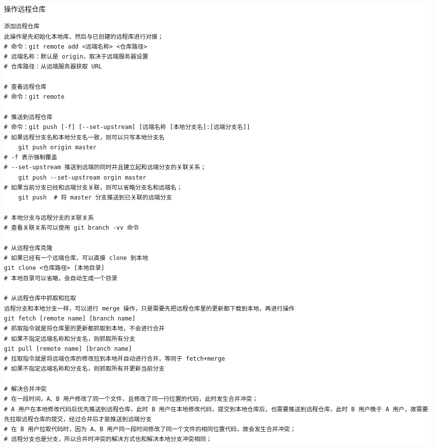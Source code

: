 操作远程仓库
```
添加远程仓库
此操作是先初始化本地库，然后与已创建的远程库进行对接；
# 命令：git remote add <远端名称> <仓库路径>
# 远端名称：默认是 origin，取决于远端服务器设置
# 仓库路径：从远端服务器获取 URL

# 查看远程仓库
# 命令：git remote

# 推送到远程仓库
# 命令：git push [-f] [--set-upstream] [远端名称 [本地分支名]:[远端分支名]]
# 如果远程分支名和本地分支名一致，则可以只写本地分支名
    git push origin master
# -f 表示强制覆盖
# --set-upstream 推送到远端的同时并且建立起和远端分支的关联关系；
    git push --set-upstream orgin master
# 如果当前分支已经和远端分支关联，则可以省略分支名和远端名；
    git push  # 将 master 分支推送到已关联的远端分支

# 本地分支与远程分支的关联关系
# 查看关联关系可以使用 git branch -vv 命令

# 从远程仓库克隆
# 如果已经有一个远端仓库，可以直接 clone 到本地
git clone <仓库路径> [本地目录]
# 本地目录可以省略，会自动生成一个目录

# 从远程仓库中抓取和拉取
远程分支和本地分支一样，可以进行 merge 操作，只是需要先把远程仓库里的更新都下载到本地，再进行操作
git fetch [remote name] [branch name]
# 抓取指令就是将仓库里的更新都抓取到本地，不会进行合并
# 如果不指定远端名称和分支名，则抓取所有分支
git pull [remote name] [branch name]
# 拉取指令就是将远端仓库的修改拉到本地并自动进行合并，等同于 fetch+merge
# 如果不指定远端名称和分支名，则抓取所有并更新当前分支

# 解决合并冲突
# 在一段时间，A、B 用户修改了同一个文件，且修改了同一行位置的代码，此时发生合并冲突；
# A 用户在本地修改代码后优先推送到远程仓库，此时 B 用户在本地修改代码，提交到本地仓库后，也需要推送到远程仓库，此时 B 用户晚于 A 用户，故需要先拉取远程仓库的提交，经过合并后才能推送到远端分支
# 在 B 用户拉取代码时，因为 A、B 用户同一段时间修改了同一个文件的相同位置代码，故会发生合并冲突；
# 远程分支也是分支，所以合并时冲突的解决方式也和解决本地分支冲突相同；
```
